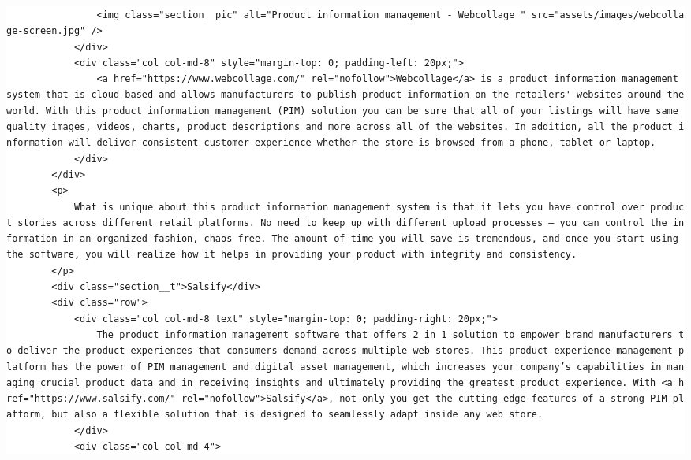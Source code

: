                     <img class="section__pic" alt="Product information management - Webcollage " src="assets/images/webcollage-screen.jpg" />
                </div>
                <div class="col col-md-8" style="margin-top: 0; padding-left: 20px;">
                    <a href="https://www.webcollage.com/" rel="nofollow">Webcollage</a> is a product information management system that is cloud-based and allows manufacturers to publish product information on the retailers' websites around the world. With this product information management (PIM) solution you can be sure that all of your listings will have same quality images, videos, charts, product descriptions and more across all of the websites. In addition, all the product information will deliver consistent customer experience whether the store is browsed from a phone, tablet or laptop.
                </div>
            </div>
            <p>
                What is unique about this product information management system is that it lets you have control over product stories across different retail platforms. No need to keep up with different upload processes – you can control the information in an organized fashion, chaos-free. The amount of time you will save is tremendous, and once you start using the software, you will realize how it helps in providing your product with integrity and consistency.
            </p>
            <div class="section__t">Salsify</div>
            <div class="row">
                <div class="col col-md-8 text" style="margin-top: 0; padding-right: 20px;">
                    The product information management software that offers 2 in 1 solution to empower brand manufacturers to deliver the product experiences that consumers demand across multiple web stores. This product experience management platform has the power of PIM management and digital asset management, which increases your company’s capabilities in managing crucial product data and in receiving insights and ultimately providing the greatest product experience. With <a href="https://www.salsify.com/" rel="nofollow">Salsify</a>, not only you get the cutting-edge features of a strong PIM platform, but also a flexible solution that is designed to seamlessly adapt inside any web store.
                </div>
                <div class="col col-md-4">